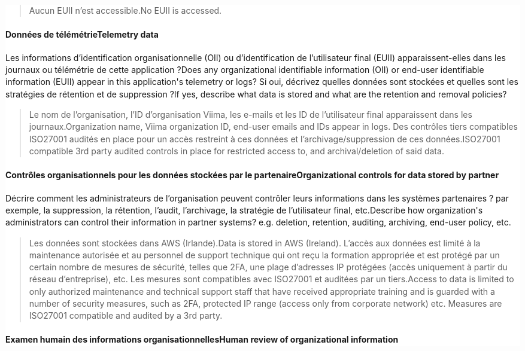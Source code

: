 ><span data-ttu-id="e4f1f-144">Aucun EUII n’est accessible.</span><span class="sxs-lookup"><span data-stu-id="e4f1f-144">No EUII is accessed.</span></span>


#### <a name="telemetry-data"></a><span data-ttu-id="e4f1f-145">Données de télémétrie</span><span class="sxs-lookup"><span data-stu-id="e4f1f-145">Telemetry data</span></span>

<span data-ttu-id="e4f1f-146">Les informations d’identification organisationnelle (OII) ou d’identification de l’utilisateur final (EUII) apparaissent-elles dans les journaux ou télémétrie de cette application ?</span><span class="sxs-lookup"><span data-stu-id="e4f1f-146">Does any organizational identifiable information (OII) or end-user identifiable information (EUII) appear in this application's telemetry or logs?</span></span> <span data-ttu-id="e4f1f-147">Si oui, décrivez quelles données sont stockées et quelles sont les stratégies de rétention et de suppression ?</span><span class="sxs-lookup"><span data-stu-id="e4f1f-147">If yes, describe what data is stored and what are the retention and removal policies?</span></span>

><span data-ttu-id="e4f1f-148">Le nom de l’organisation, l’ID d’organisation Viima, les e-mails et les ID de l’utilisateur final apparaissent dans les journaux.</span><span class="sxs-lookup"><span data-stu-id="e4f1f-148">Organization name, Viima organization ID, end-user emails and IDs appear in logs.</span></span> <span data-ttu-id="e4f1f-149">Des contrôles tiers compatibles ISO27001 audités en place pour un accès restreint à ces données et l’archivage/suppression de ces données.</span><span class="sxs-lookup"><span data-stu-id="e4f1f-149">ISO27001 compatible 3rd party audited controls in place for restricted access to, and archival/deletion of said data.</span></span>

#### <a name="organizational-controls-for-data-stored-by-partner"></a><span data-ttu-id="e4f1f-150">Contrôles organisationnels pour les données stockées par le partenaire</span><span class="sxs-lookup"><span data-stu-id="e4f1f-150">Organizational controls for data stored by partner</span></span>

<span data-ttu-id="e4f1f-151">Décrire comment les administrateurs de l’organisation peuvent contrôler leurs informations dans les systèmes partenaires ? par exemple, la suppression, la rétention, l’audit, l’archivage, la stratégie de l’utilisateur final, etc.</span><span class="sxs-lookup"><span data-stu-id="e4f1f-151">Describe how organization's administrators can control their information in partner systems? e.g. deletion, retention, auditing, archiving, end-user policy, etc.</span></span>

><span data-ttu-id="e4f1f-152">Les données sont stockées dans AWS (Irlande).</span><span class="sxs-lookup"><span data-stu-id="e4f1f-152">Data is stored in AWS (Ireland).</span></span> <span data-ttu-id="e4f1f-153">L’accès aux données est limité à la maintenance autorisée et au personnel de support technique qui ont reçu la formation appropriée et est protégé par un certain nombre de mesures de sécurité, telles que 2FA, une plage d’adresses IP protégées (accès uniquement à partir du réseau d’entreprise), etc. Les mesures sont compatibles avec ISO27001 et auditées par un tiers.</span><span class="sxs-lookup"><span data-stu-id="e4f1f-153">Access to data is limited to only authorized maintenance and technical support staff that have received appropriate training and is guarded with a number of security measures, such as 2FA, protected IP range (access only from corporate network) etc. Measures are ISO27001 compatible and audited by a 3rd party.</span></span>

#### <a name="human-review-of-organizational-information"></a><span data-ttu-id="e4f1f-154">Examen humain des informations organisationnelles</span><span class="sxs-lookup"><span data-stu-id="e4f1f-154">Human review of organizational information</span></span>
